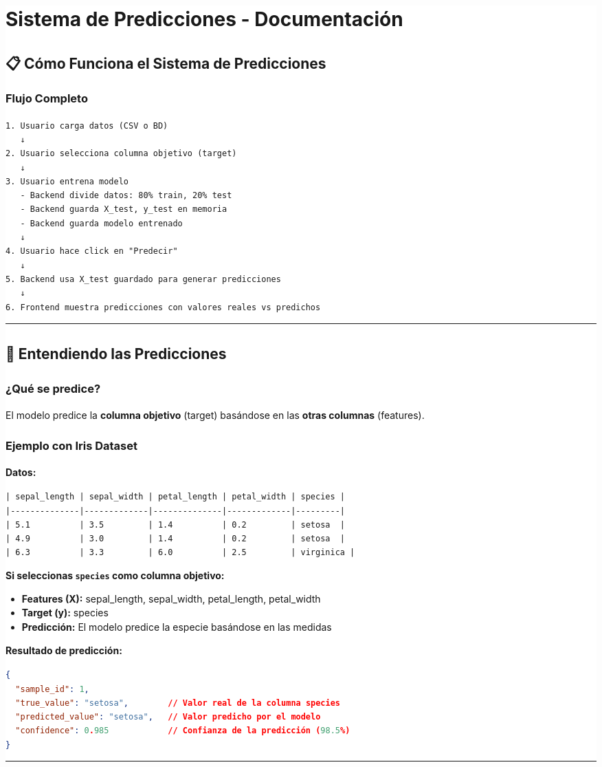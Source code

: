 # Sistema de Predicciones - Documentación

## 📋 Cómo Funciona el Sistema de Predicciones

### Flujo Completo

```
1. Usuario carga datos (CSV o BD)
   ↓
2. Usuario selecciona columna objetivo (target)
   ↓
3. Usuario entrena modelo
   - Backend divide datos: 80% train, 20% test
   - Backend guarda X_test, y_test en memoria
   - Backend guarda modelo entrenado
   ↓
4. Usuario hace click en "Predecir"
   ↓
5. Backend usa X_test guardado para generar predicciones
   ↓
6. Frontend muestra predicciones con valores reales vs predichos
```

---

## 🎯 Entendiendo las Predicciones

### ¿Qué se predice?

El modelo predice la **columna objetivo** (target) basándose en las **otras columnas** (features).

### Ejemplo con Iris Dataset

**Datos:**
```
| sepal_length | sepal_width | petal_length | petal_width | species |
|--------------|-------------|--------------|-------------|---------|
| 5.1          | 3.5         | 1.4          | 0.2         | setosa  |
| 4.9          | 3.0         | 1.4          | 0.2         | setosa  |
| 6.3          | 3.3         | 6.0          | 2.5         | virginica |
```

**Si seleccionas `species` como columna objetivo:**
- **Features (X):** sepal_length, sepal_width, petal_length, petal_width
- **Target (y):** species
- **Predicción:** El modelo predice la especie basándose en las medidas

**Resultado de predicción:**
```json
{
  "sample_id": 1,
  "true_value": "setosa",        // Valor real de la columna species
  "predicted_value": "setosa",   // Valor predicho por el modelo
  "confidence": 0.985            // Confianza de la predicción (98.5%)
}
```

---